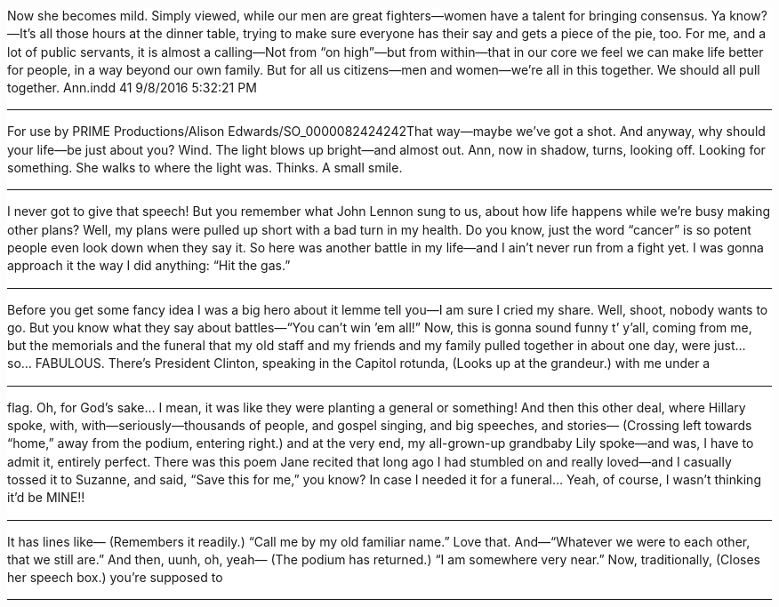 
Now she becomes mild.
Simply viewed, while our men are great fighters—women
have a talent for bringing consensus. Ya know?—It’s all those hours at the dinner table, trying to make sure everyone has their say and gets a piece of the pie, too. For me, and a lot of public servants, it is almost a calling—Not from “on high”—but from within—that in our core we feel we can make life better for people, in a way beyond our own family. But for all us citizens—men and women—we’re all in this together. We should all pull together.
Ann.indd   41 9/8/2016   5:32:21 PM

---

For use by PRIME Productions/Alison Edwards/SO_0000082424242That way—maybe we’ve got a shot.
And anyway, why should your life—be just about you?
Wind. The light blows up bright—and almost out. Ann, now
in shadow, turns, looking off. Looking for something. She walks to where the light was. Thinks. A small smile.

---

I never got to give that speech! But you remember what John
Lennon sung to us, about how life happens while we’re busy making other plans? Well, my plans were pulled up short with a bad turn in my health.
Do you know, just the word “cancer” is so potent people even
look down when they say it. So here was another battle in my life—and I ain’t never run from a fight yet. I was gonna approach it the way I did anything: “Hit the gas.”

---

Before you get some fancy idea I was a big hero about it lemme
tell you—I am sure I cried my share. Well, shoot, nobody wants to go. But you know what they say about battles—“You can’t win ’em all!”
Now, this is gonna sound funny t’ y’all, coming from me,
but the memorials and the funeral that my old staff and my friends and my family pulled together in about one day, were just… so… FABULOUS. There’s President Clinton, speaking in the Capitol rotunda, (Looks up at the grandeur.) with me under a

---

flag. Oh, for God’s sake… I mean, it was like they were planting a general or something! And then this other deal, where Hillary
spoke, with, with—seriously—thousands of people, and gospel singing, and big speeches, and stories— (Crossing left towards “home,” away from the podium, entering right.) and at the very end, my all-grown-up grandbaby Lily spoke—and was, I have to admit it, entirely perfect.
There was this poem Jane recited that long ago I had stumbled
on and really loved—and I casually tossed it to Suzanne, and said, “Save this for me,” you know? In case I needed it for a funeral… Yeah, of course, I wasn’t thinking it’d be MINE!!

---

It has lines like— (Remembers it readily.) “Call me by my old
familiar name.” Love that. And—“Whatever we were to each other,
that we still are.” And then, uunh, oh, yeah— (The podium has returned.) “I am somewhere very near.”
Now, traditionally, (Closes her speech box.) you’re supposed to

---